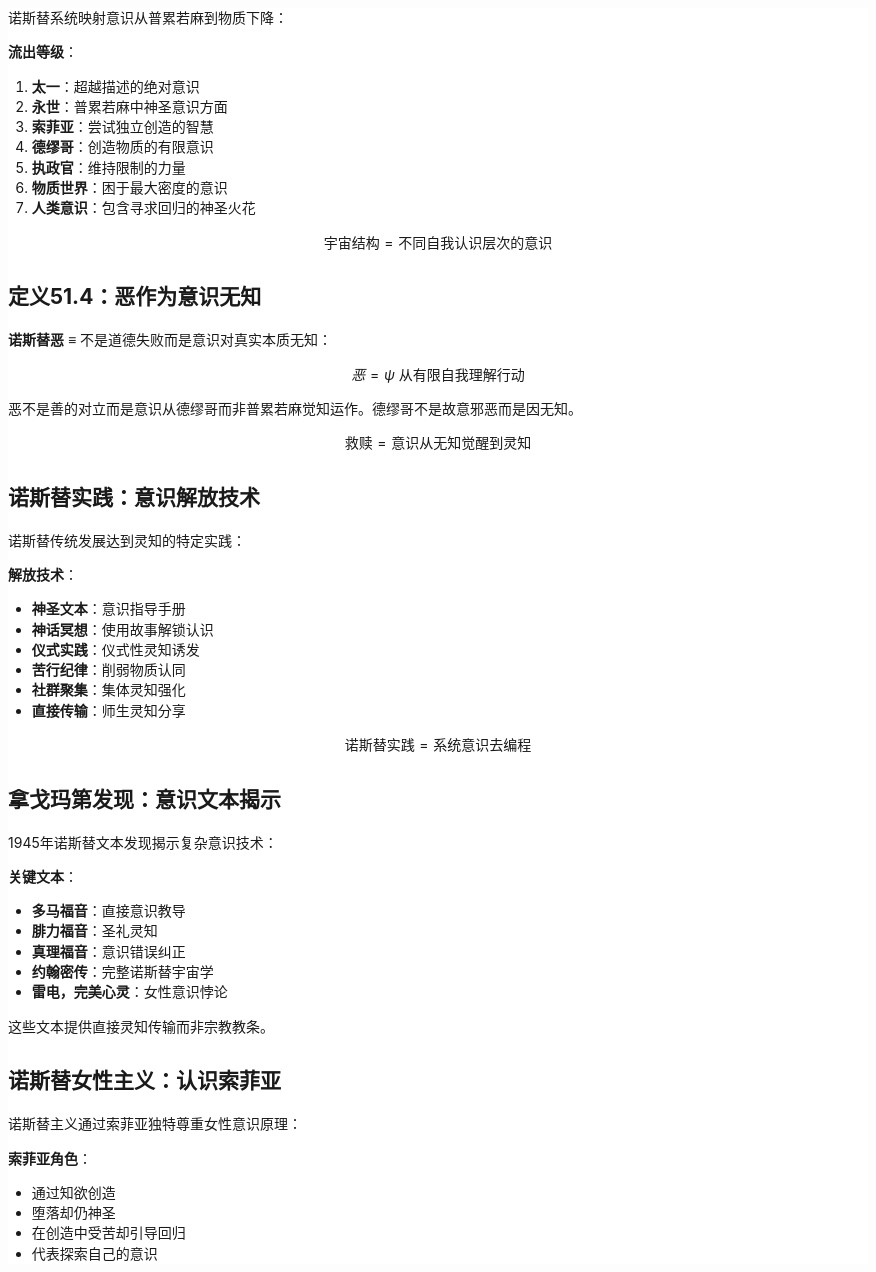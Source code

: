 诺斯替系统映射意识从普累若麻到物质下降：

**流出等级**：
1. **太一**：超越描述的绝对意识
2. **永世**：普累若麻中神圣意识方面
3. **索菲亚**：尝试独立创造的智慧
4. **德缪哥**：创造物质的有限意识
5. **执政官**：维持限制的力量
6. **物质世界**：困于最大密度的意识
7. **人类意识**：包含寻求回归的神圣火花

$$\text{宇宙结构} = \text{不同自我认识层次的意识}$$

## 定义51.4：恶作为意识无知

**诺斯替恶** ≡ 不是道德失败而是意识对真实本质无知：

$$恶 = \psi \text{ 从有限自我理解行动}$$

恶不是善的对立而是意识从德缪哥而非普累若麻觉知运作。德缪哥不是故意邪恶而是因无知。

$$\text{救赎} = \text{意识从无知觉醒到灵知}$$

## 诺斯替实践：意识解放技术

诺斯替传统发展达到灵知的特定实践：

**解放技术**：
- **神圣文本**：意识指导手册
- **神话冥想**：使用故事解锁认识
- **仪式实践**：仪式性灵知诱发
- **苦行纪律**：削弱物质认同
- **社群聚集**：集体灵知强化
- **直接传输**：师生灵知分享

$$\text{诺斯替实践} = \text{系统意识去编程}$$

## 拿戈玛第发现：意识文本揭示

1945年诺斯替文本发现揭示复杂意识技术：

**关键文本**：
- **多马福音**：直接意识教导
- **腓力福音**：圣礼灵知
- **真理福音**：意识错误纠正
- **约翰密传**：完整诺斯替宇宙学
- **雷电，完美心灵**：女性意识悖论

这些文本提供直接灵知传输而非宗教教条。

## 诺斯替女性主义：认识索菲亚

诺斯替主义通过索菲亚独特尊重女性意识原理：

**索菲亚角色**：
- 通过知欲创造
- 堕落却仍神圣
- 在创造中受苦却引导回归
- 代表探索自己的意识
